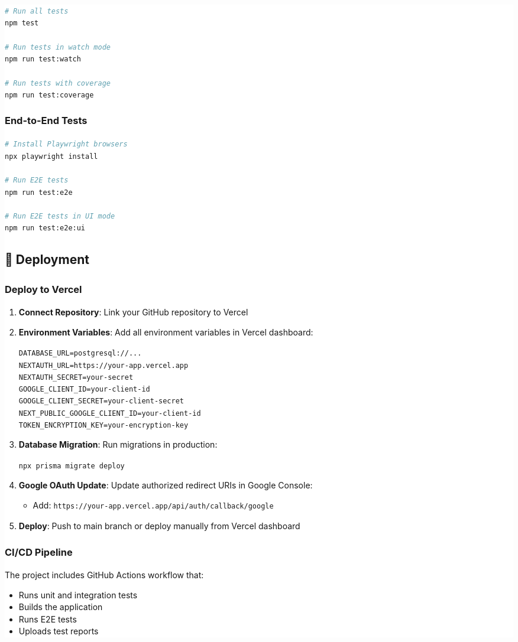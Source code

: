 ```bash
# Run all tests
npm test

# Run tests in watch mode
npm run test:watch

# Run tests with coverage
npm run test:coverage
```

### End-to-End Tests

```bash
# Install Playwright browsers
npx playwright install

# Run E2E tests
npm run test:e2e

# Run E2E tests in UI mode
npm run test:e2e:ui
```

## 🚀 Deployment

### Deploy to Vercel

1. **Connect Repository**: Link your GitHub repository to Vercel

2. **Environment Variables**: Add all environment variables in Vercel dashboard:
   ```
   DATABASE_URL=postgresql://...
   NEXTAUTH_URL=https://your-app.vercel.app
   NEXTAUTH_SECRET=your-secret
   GOOGLE_CLIENT_ID=your-client-id
   GOOGLE_CLIENT_SECRET=your-client-secret
   NEXT_PUBLIC_GOOGLE_CLIENT_ID=your-client-id
   TOKEN_ENCRYPTION_KEY=your-encryption-key
   ```

3. **Database Migration**: Run migrations in production:
   ```bash
   npx prisma migrate deploy
   ```

4. **Google OAuth Update**: Update authorized redirect URIs in Google Console:
   - Add: `https://your-app.vercel.app/api/auth/callback/google`

5. **Deploy**: Push to main branch or deploy manually from Vercel dashboard

### CI/CD Pipeline

The project includes GitHub Actions workflow that:
- Runs unit and integration tests
- Builds the application
- Runs E2E tests
- Uploads test reports
